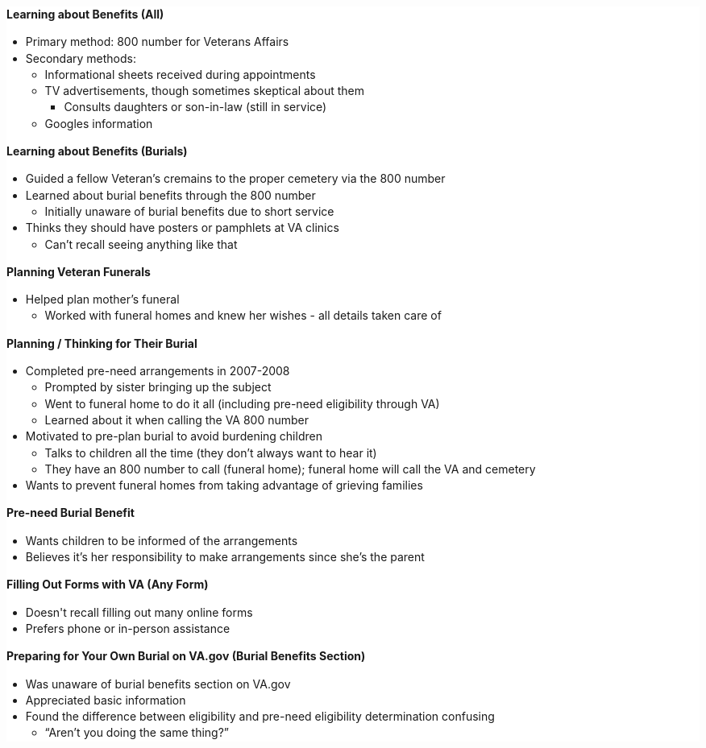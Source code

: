 __Learning about Benefits (All)__



* Primary method: 800 number for Veterans Affairs
* Secondary methods:
    * Informational sheets received during appointments
    * TV advertisements, though sometimes skeptical about them
        * Consults daughters or son-in-law (still in service)
    * Googles information

__Learning about Benefits (Burials)__



* Guided a fellow Veteran’s cremains to the proper cemetery via the 800 number
* Learned about burial benefits through the 800 number
    * Initially unaware of burial benefits due to short service
* Thinks they should have posters or pamphlets at VA clinics
    * Can’t recall seeing anything like that

__Planning Veteran Funerals__



* Helped plan mother’s funeral
    * Worked with funeral homes and knew her wishes - all details taken care of

__Planning / Thinking for Their Burial__



* Completed pre-need arrangements in 2007-2008
    * Prompted by sister bringing up the subject
    * Went to funeral home to do it all (including pre-need eligibility through VA)
    * Learned about it when calling the VA 800 number
* Motivated to pre-plan burial to avoid burdening children
    * Talks to children all the time (they don’t always want to hear it)
    * They have an 800 number to call (funeral home); funeral home will call the VA and cemetery
* Wants to prevent funeral homes from taking advantage of grieving families

__Pre-need Burial Benefit__



* Wants children to be informed of the arrangements
* Believes it’s her responsibility to make arrangements since she’s the parent

__Filling Out Forms with VA (Any Form)__



* Doesn't recall filling out many online forms
* Prefers phone or in-person assistance

__Preparing for Your Own Burial on VA.gov (Burial Benefits Section)__



* Was unaware of burial benefits section on VA.gov
* Appreciated basic information
* Found the difference between eligibility and pre-need eligibility determination confusing
    * “Aren’t you doing the same thing?”

